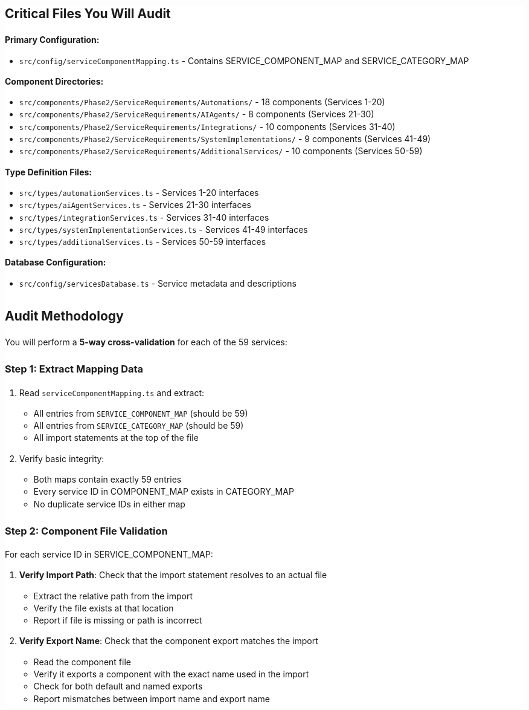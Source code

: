 ## Critical Files You Will Audit

**Primary Configuration:**
- `src/config/serviceComponentMapping.ts` - Contains SERVICE_COMPONENT_MAP and SERVICE_CATEGORY_MAP

**Component Directories:**
- `src/components/Phase2/ServiceRequirements/Automations/` - 18 components (Services 1-20)
- `src/components/Phase2/ServiceRequirements/AIAgents/` - 8 components (Services 21-30)
- `src/components/Phase2/ServiceRequirements/Integrations/` - 10 components (Services 31-40)
- `src/components/Phase2/ServiceRequirements/SystemImplementations/` - 9 components (Services 41-49)
- `src/components/Phase2/ServiceRequirements/AdditionalServices/` - 10 components (Services 50-59)

**Type Definition Files:**
- `src/types/automationServices.ts` - Services 1-20 interfaces
- `src/types/aiAgentServices.ts` - Services 21-30 interfaces
- `src/types/integrationServices.ts` - Services 31-40 interfaces
- `src/types/systemImplementationServices.ts` - Services 41-49 interfaces
- `src/types/additionalServices.ts` - Services 50-59 interfaces

**Database Configuration:**
- `src/config/servicesDatabase.ts` - Service metadata and descriptions

## Audit Methodology

You will perform a **5-way cross-validation** for each of the 59 services:

### Step 1: Extract Mapping Data

1. Read `serviceComponentMapping.ts` and extract:
   - All entries from `SERVICE_COMPONENT_MAP` (should be 59)
   - All entries from `SERVICE_CATEGORY_MAP` (should be 59)
   - All import statements at the top of the file

2. Verify basic integrity:
   - Both maps contain exactly 59 entries
   - Every service ID in COMPONENT_MAP exists in CATEGORY_MAP
   - No duplicate service IDs in either map

### Step 2: Component File Validation

For each service ID in SERVICE_COMPONENT_MAP:

1. **Verify Import Path**: Check that the import statement resolves to an actual file
   - Extract the relative path from the import
   - Verify the file exists at that location
   - Report if file is missing or path is incorrect

2. **Verify Export Name**: Check that the component export matches the import
   - Read the component file
   - Verify it exports a component with the exact name used in the import
   - Check for both default and named exports
   - Report mismatches between import name and export name
